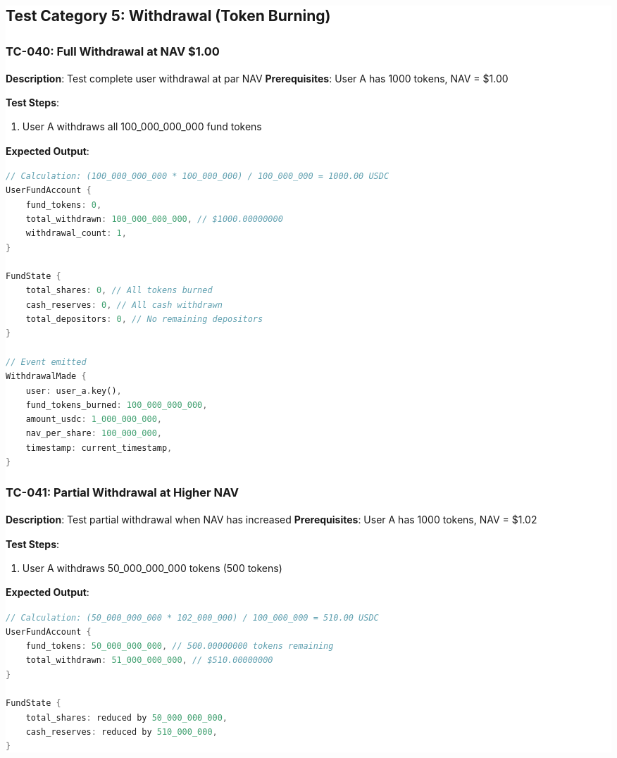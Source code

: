 ## Test Category 5: Withdrawal (Token Burning)

### TC-040: Full Withdrawal at NAV $1.00
**Description**: Test complete user withdrawal at par NAV
**Prerequisites**: User A has 1000 tokens, NAV = $1.00

**Test Steps**:
1. User A withdraws all 100_000_000_000 fund tokens

**Expected Output**:
```rust
// Calculation: (100_000_000_000 * 100_000_000) / 100_000_000 = 1000.00 USDC
UserFundAccount {
    fund_tokens: 0,
    total_withdrawn: 100_000_000_000, // $1000.00000000
    withdrawal_count: 1,
}

FundState {
    total_shares: 0, // All tokens burned
    cash_reserves: 0, // All cash withdrawn
    total_depositors: 0, // No remaining depositors
}

// Event emitted
WithdrawalMade {
    user: user_a.key(),
    fund_tokens_burned: 100_000_000_000,
    amount_usdc: 1_000_000_000,
    nav_per_share: 100_000_000,
    timestamp: current_timestamp,
}
```

### TC-041: Partial Withdrawal at Higher NAV
**Description**: Test partial withdrawal when NAV has increased
**Prerequisites**: User A has 1000 tokens, NAV = $1.02

**Test Steps**:
1. User A withdraws 50_000_000_000 tokens (500 tokens)

**Expected Output**:
```rust
// Calculation: (50_000_000_000 * 102_000_000) / 100_000_000 = 510.00 USDC
UserFundAccount {
    fund_tokens: 50_000_000_000, // 500.00000000 tokens remaining
    total_withdrawn: 51_000_000_000, // $510.00000000
}

FundState {
    total_shares: reduced by 50_000_000_000,
    cash_reserves: reduced by 510_000_000,
}
```
